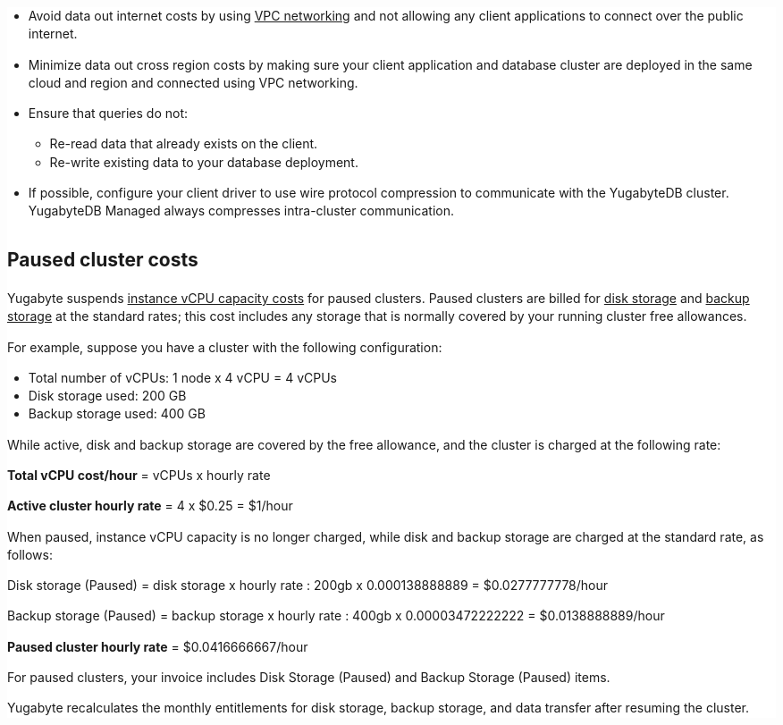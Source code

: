   - Avoid data out internet costs by using [VPC networking](../../cloud-basics/cloud-vpcs/) and not allowing any client applications to connect over the public internet.

  - Minimize data out cross region costs by making sure your client application and database cluster are deployed in the same cloud and region and connected using VPC networking.

- Ensure that queries do not:

  - Re-read data that already exists on the client.
  - Re-write existing data to your database deployment.

- If possible, configure your client driver to use wire protocol compression to communicate with the YugabyteDB cluster. YugabyteDB Managed always compresses intra-cluster communication.

## Paused cluster costs

Yugabyte suspends [instance vCPU capacity costs](#instance-vcpu-capacity-costs) for paused clusters. Paused clusters are billed for [disk storage](#disk-storage-cost) and [backup storage](#backup-storage-costs) at the standard rates; this cost includes any storage that is normally covered by your running cluster free allowances.

For example, suppose you have a cluster with the following configuration:

- Total number of vCPUs: 1 node x 4 vCPU = 4 vCPUs
- Disk storage used: 200 GB
- Backup storage used: 400 GB

While active, disk and backup storage are covered by the free allowance, and the cluster is charged at the following rate:

**Total vCPU cost/hour** = vCPUs x hourly rate

**Active cluster hourly rate** = 4 x $0.25 = $1/hour

When paused, instance vCPU capacity is no longer charged, while disk and backup storage are charged at the standard rate, as follows:

Disk storage (Paused) = disk storage x hourly rate
: 200gb x 0.000138888889 = $0.0277777778/hour

Backup storage (Paused) = backup storage x hourly rate
: 400gb x 0.00003472222222 = $0.0138888889/hour

**Paused cluster hourly rate** = $0.0416666667/hour

For paused clusters, your invoice includes Disk Storage (Paused) and Backup Storage (Paused) items.

Yugabyte recalculates the monthly entitlements for disk storage, backup storage, and data transfer after resuming the cluster.

